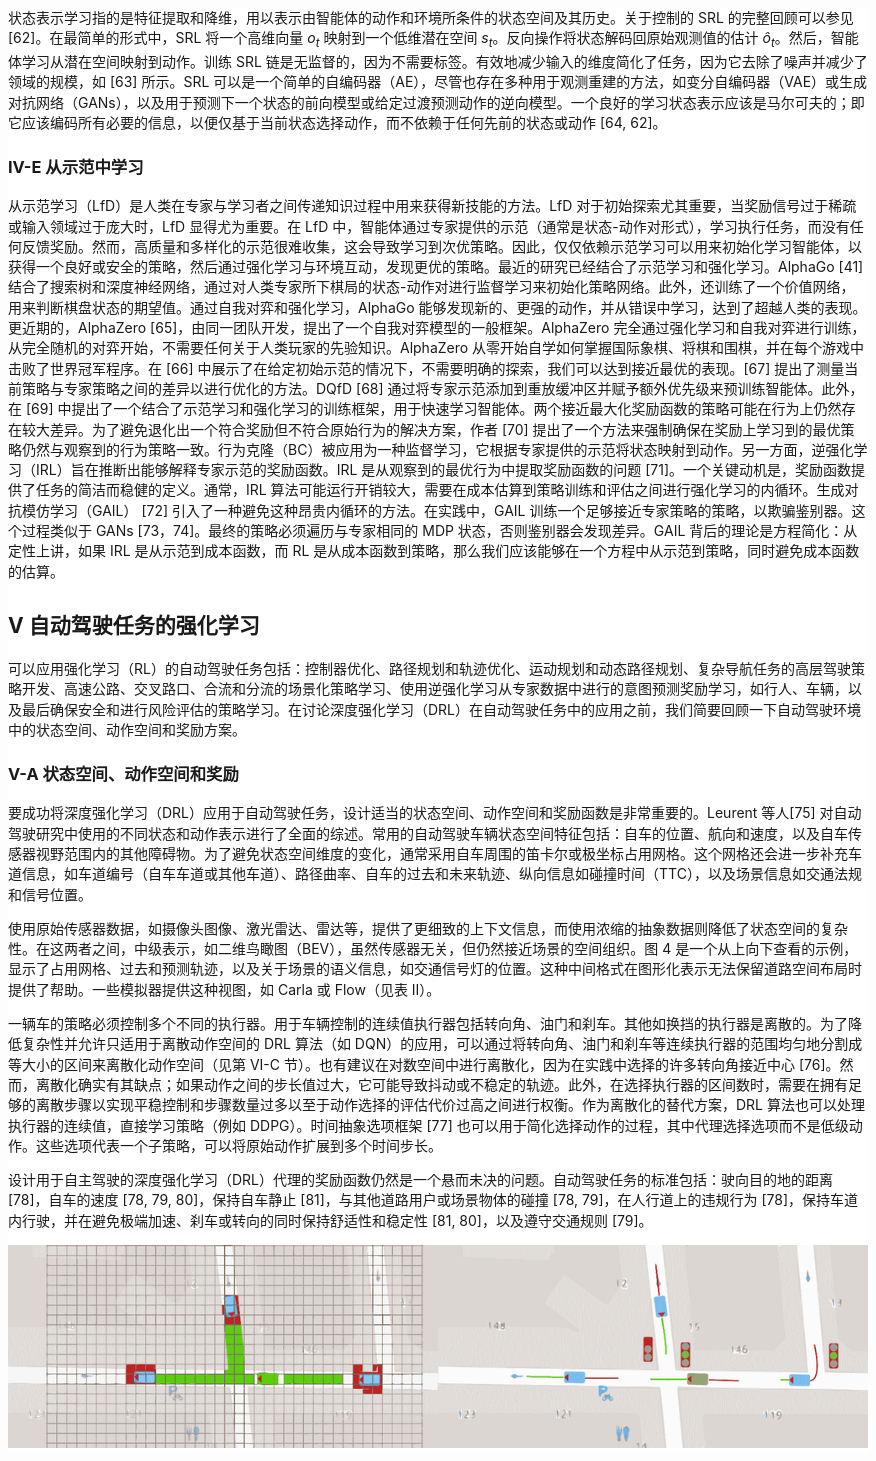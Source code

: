状态表示学习指的是特征提取和降维，用以表示由智能体的动作和环境所条件的状态空间及其历史。关于控制的 SRL 的完整回顾可以参见 [62]。在最简单的形式中，SRL 将一个高维向量 $o_{t}$ 映射到一个低维潜在空间 $s_{t}$。反向操作将状态解码回原始观测值的估计 $\hat{o}_{t}$。然后，智能体学习从潜在空间映射到动作。训练 SRL 链是无监督的，因为不需要标签。有效地减少输入的维度简化了任务，因为它去除了噪声并减少了领域的规模，如 [63] 所示。SRL 可以是一个简单的自编码器（AE），尽管也存在多种用于观测重建的方法，如变分自编码器（VAE）或生成对抗网络（GANs），以及用于预测下一个状态的前向模型或给定过渡预测动作的逆向模型。一个良好的学习状态表示应该是马尔可夫的；即它应该编码所有必要的信息，以便仅基于当前状态选择动作，而不依赖于任何先前的状态或动作 [64, 62]。

### IV-E 从示范中学习

从示范学习（LfD）是人类在专家与学习者之间传递知识过程中用来获得新技能的方法。LfD 对于初始探索尤其重要，当奖励信号过于稀疏或输入领域过于庞大时，LfD 显得尤为重要。在 LfD 中，智能体通过专家提供的示范（通常是状态-动作对形式），学习执行任务，而没有任何反馈奖励。然而，高质量和多样化的示范很难收集，这会导致学习到次优策略。因此，仅仅依赖示范学习可以用来初始化学习智能体，以获得一个良好或安全的策略，然后通过强化学习与环境互动，发现更优的策略。最近的研究已经结合了示范学习和强化学习。AlphaGo [41] 结合了搜索树和深度神经网络，通过对人类专家所下棋局的状态-动作对进行监督学习来初始化策略网络。此外，还训练了一个价值网络，用来判断棋盘状态的期望值。通过自我对弈和强化学习，AlphaGo 能够发现新的、更强的动作，并从错误中学习，达到了超越人类的表现。更近期的，AlphaZero [65]，由同一团队开发，提出了一个自我对弈模型的一般框架。AlphaZero 完全通过强化学习和自我对弈进行训练，从完全随机的对弈开始，不需要任何关于人类玩家的先验知识。AlphaZero 从零开始自学如何掌握国际象棋、将棋和围棋，并在每个游戏中击败了世界冠军程序。在 [66] 中展示了在给定初始示范的情况下，不需要明确的探索，我们可以达到接近最优的表现。[67] 提出了测量当前策略与专家策略之间的差异以进行优化的方法。DQfD [68] 通过将专家示范添加到重放缓冲区并赋予额外优先级来预训练智能体。此外，在 [69] 中提出了一个结合了示范学习和强化学习的训练框架，用于快速学习智能体。两个接近最大化奖励函数的策略可能在行为上仍然存在较大差异。为了避免退化出一个符合奖励但不符合原始行为的解决方案，作者 [70] 提出了一个方法来强制确保在奖励上学习到的最优策略仍然与观察到的行为策略一致。行为克隆（BC）被应用为一种监督学习，它根据专家提供的示范将状态映射到动作。另一方面，逆强化学习（IRL）旨在推断出能够解释专家示范的奖励函数。IRL 是从观察到的最优行为中提取奖励函数的问题 [71]。一个关键动机是，奖励函数提供了任务的简洁而稳健的定义。通常，IRL 算法可能运行开销较大，需要在成本估算到策略训练和评估之间进行强化学习的内循环。生成对抗模仿学习（GAIL） [72] 引入了一种避免这种昂贵内循环的方法。在实践中，GAIL 训练一个足够接近专家策略的策略，以欺骗鉴别器。这个过程类似于 GANs [73，74]。最终的策略必须遍历与专家相同的 MDP 状态，否则鉴别器会发现差异。GAIL 背后的理论是方程简化：从定性上讲，如果 IRL 是从示范到成本函数，而 RL 是从成本函数到策略，那么我们应该能够在一个方程中从示范到策略，同时避免成本函数的估算。

## V 自动驾驶任务的强化学习

可以应用强化学习（RL）的自动驾驶任务包括：控制器优化、路径规划和轨迹优化、运动规划和动态路径规划、复杂导航任务的高层驾驶策略开发、高速公路、交叉路口、合流和分流的场景化策略学习、使用逆强化学习从专家数据中进行的意图预测奖励学习，如行人、车辆，以及最后确保安全和进行风险评估的策略学习。在讨论深度强化学习（DRL）在自动驾驶任务中的应用之前，我们简要回顾一下自动驾驶环境中的状态空间、动作空间和奖励方案。

### V-A 状态空间、动作空间和奖励

要成功将深度强化学习（DRL）应用于自动驾驶任务，设计适当的状态空间、动作空间和奖励函数是非常重要的。Leurent 等人[75] 对自动驾驶研究中使用的不同状态和动作表示进行了全面的综述。常用的自动驾驶车辆状态空间特征包括：自车的位置、航向和速度，以及自车传感器视野范围内的其他障碍物。为了避免状态空间维度的变化，通常采用自车周围的笛卡尔或极坐标占用网格。这个网格还会进一步补充车道信息，如车道编号（自车车道或其他车道）、路径曲率、自车的过去和未来轨迹、纵向信息如碰撞时间（TTC），以及场景信息如交通法规和信号位置。

使用原始传感器数据，如摄像头图像、激光雷达、雷达等，提供了更细致的上下文信息，而使用浓缩的抽象数据则降低了状态空间的复杂性。在这两者之间，中级表示，如二维鸟瞰图（BEV），虽然传感器无关，但仍然接近场景的空间组织。图 4 是一个从上向下查看的示例，显示了占用网格、过去和预测轨迹，以及关于场景的语义信息，如交通信号灯的位置。这种中间格式在图形化表示无法保留道路空间布局时提供了帮助。一些模拟器提供这种视图，如 Carla 或 Flow（见表 II）。

一辆车的策略必须控制多个不同的执行器。用于车辆控制的连续值执行器包括转向角、油门和刹车。其他如换挡的执行器是离散的。为了降低复杂性并允许只适用于离散动作空间的 DRL 算法（如 DQN）的应用，可以通过将转向角、油门和刹车等连续执行器的范围均匀地分割成等大小的区间来离散化动作空间（见第 VI-C 节）。也有建议在对数空间中进行离散化，因为在实践中选择的许多转向角接近中心 [76]。然而，离散化确实有其缺点；如果动作之间的步长值过大，它可能导致抖动或不稳定的轨迹。此外，在选择执行器的区间数时，需要在拥有足够的离散步骤以实现平稳控制和步骤数量过多以至于动作选择的评估代价过高之间进行权衡。作为离散化的替代方案，DRL 算法也可以处理执行器的连续值，直接学习策略（例如 DDPG）。时间抽象选项框架 [77] 也可以用于简化选择动作的过程，其中代理选择选项而不是低级动作。这些选项代表一个子策略，可以将原始动作扩展到多个时间步长。

设计用于自主驾驶的深度强化学习（DRL）代理的奖励函数仍然是一个悬而未决的问题。自动驾驶任务的标准包括：驶向目的地的距离 [78]，自车的速度 [78, 79, 80]，保持自车静止 [81]，与其他道路用户或场景物体的碰撞 [78, 79]，在人行道上的违规行为 [78]，保持车道内行驶，并在避免极端加速、刹车或转向的同时保持舒适性和稳定性 [81, 80]，以及遵守交通规则 [79]。

![参见说明文字](img/f87c1f2540c963784c2f55f8eb01e081.png)
